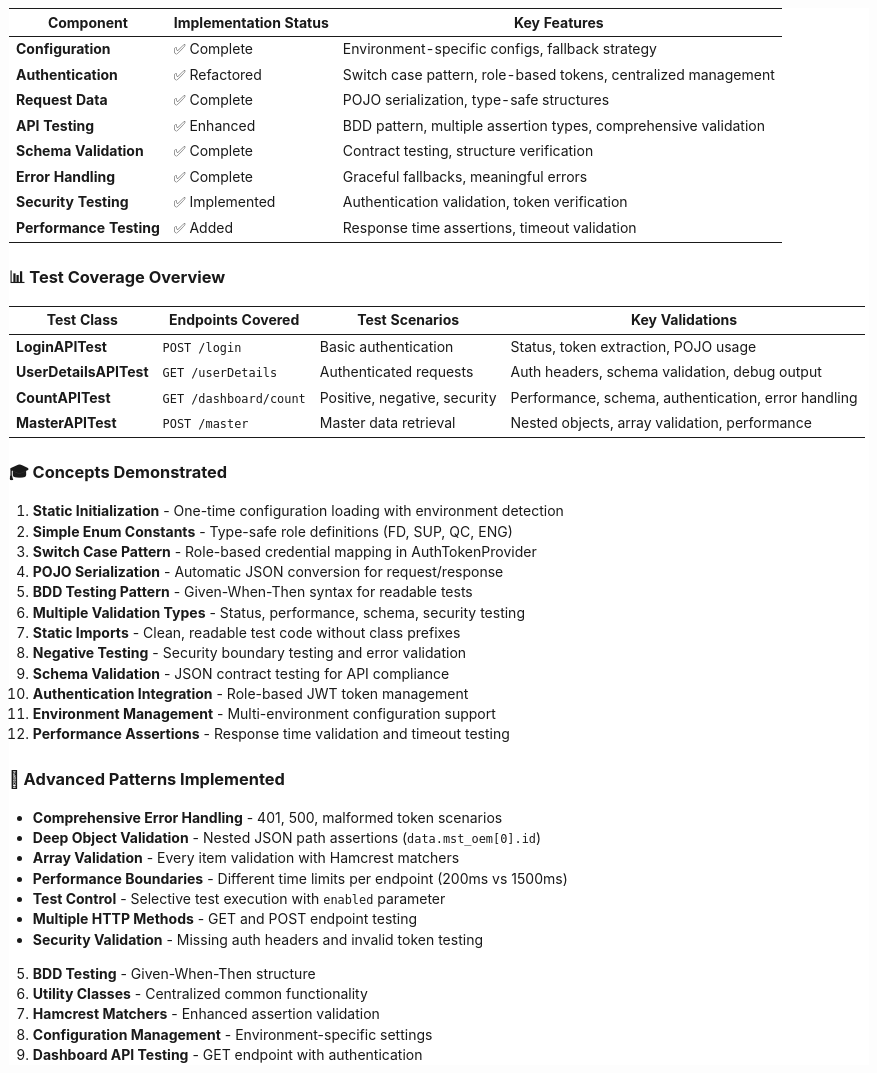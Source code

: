| Component | Implementation Status | Key Features |
|---|---|---|
| **Configuration** | ✅ Complete | Environment-specific configs, fallback strategy |
| **Authentication** | ✅ Refactored | Switch case pattern, role-based tokens, centralized management |
| **Request Data** | ✅ Complete | POJO serialization, type-safe structures |
| **API Testing** | ✅ Enhanced | BDD pattern, multiple assertion types, comprehensive validation |
| **Schema Validation** | ✅ Complete | Contract testing, structure verification |
| **Error Handling** | ✅ Complete | Graceful fallbacks, meaningful errors |
| **Security Testing** | ✅ Implemented | Authentication validation, token verification |
| **Performance Testing** | ✅ Added | Response time assertions, timeout validation |

### 📊 Test Coverage Overview

| Test Class | Endpoints Covered | Test Scenarios | Key Validations |
|---|---|---|---|
| **LoginAPITest** | `POST /login` | Basic authentication | Status, token extraction, POJO usage |
| **UserDetailsAPITest** | `GET /userDetails` | Authenticated requests | Auth headers, schema validation, debug output |
| **CountAPITest** | `GET /dashboard/count` | Positive, negative, security | Performance, schema, authentication, error handling |
| **MasterAPITest** | `POST /master` | Master data retrieval | Nested objects, array validation, performance |

### 🎓 Concepts Demonstrated

1. **Static Initialization** - One-time configuration loading with environment detection
2. **Simple Enum Constants** - Type-safe role definitions (FD, SUP, QC, ENG)
3. **Switch Case Pattern** - Role-based credential mapping in AuthTokenProvider
4. **POJO Serialization** - Automatic JSON conversion for request/response
5. **BDD Testing Pattern** - Given-When-Then syntax for readable tests
6. **Multiple Validation Types** - Status, performance, schema, security testing
7. **Static Imports** - Clean, readable test code without class prefixes
8. **Negative Testing** - Security boundary testing and error validation
9. **Schema Validation** - JSON contract testing for API compliance
10. **Authentication Integration** - Role-based JWT token management
11. **Environment Management** - Multi-environment configuration support
12. **Performance Assertions** - Response time validation and timeout testing

### 🚀 Advanced Patterns Implemented

- **Comprehensive Error Handling** - 401, 500, malformed token scenarios
- **Deep Object Validation** - Nested JSON path assertions (`data.mst_oem[0].id`)
- **Array Validation** - Every item validation with Hamcrest matchers
- **Performance Boundaries** - Different time limits per endpoint (200ms vs 1500ms)
- **Test Control** - Selective test execution with `enabled` parameter
- **Multiple HTTP Methods** - GET and POST endpoint testing
- **Security Validation** - Missing auth headers and invalid token testing
5. **BDD Testing** - Given-When-Then structure
6. **Utility Classes** - Centralized common functionality
7. **Hamcrest Matchers** - Enhanced assertion validation
8. **Configuration Management** - Environment-specific settings
9. **Dashboard API Testing** - GET endpoint with authentication
